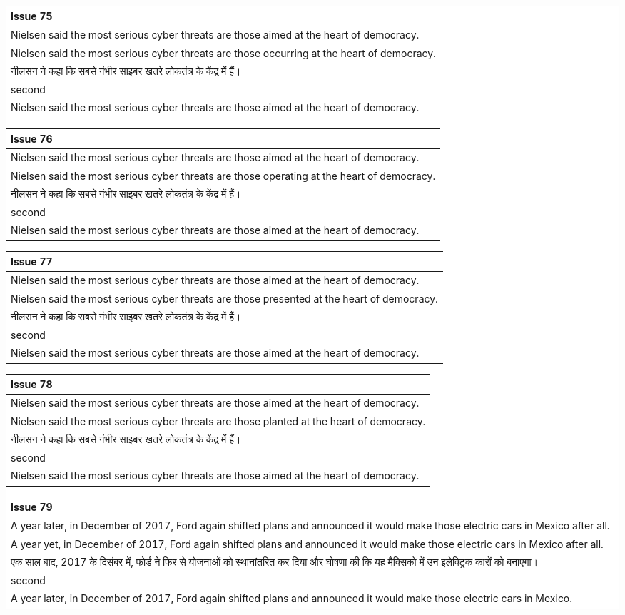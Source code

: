 | Issue 75 |
| :--- |
| Nielsen said the most serious cyber threats are those aimed at the heart of democracy. |
| Nielsen said the most serious cyber threats are those occurring at the heart of democracy. |
| नीलसन ने कहा कि सबसे गंभीर साइबर खतरे लोकतंत्र के केंद्र में हैं। |
| second |
| Nielsen said the most serious cyber threats are those aimed at the heart of democracy. |

| Issue 76 |
| :--- |
| Nielsen said the most serious cyber threats are those aimed at the heart of democracy. |
| Nielsen said the most serious cyber threats are those operating at the heart of democracy. |
| नीलसन ने कहा कि सबसे गंभीर साइबर खतरे लोकतंत्र के केंद्र में हैं। |
| second |
| Nielsen said the most serious cyber threats are those aimed at the heart of democracy. |

| Issue 77 |
| :--- |
| Nielsen said the most serious cyber threats are those aimed at the heart of democracy. |
| Nielsen said the most serious cyber threats are those presented at the heart of democracy. |
| नीलसन ने कहा कि सबसे गंभीर साइबर खतरे लोकतंत्र के केंद्र में हैं। |
| second |
| Nielsen said the most serious cyber threats are those aimed at the heart of democracy. |

| Issue 78 |
| :--- |
| Nielsen said the most serious cyber threats are those aimed at the heart of democracy. |
| Nielsen said the most serious cyber threats are those planted at the heart of democracy. |
| नीलसन ने कहा कि सबसे गंभीर साइबर खतरे लोकतंत्र के केंद्र में हैं। |
| second |
| Nielsen said the most serious cyber threats are those aimed at the heart of democracy. |

| Issue 79 |
| :--- |
| A year later, in December of 2017, Ford again shifted plans and announced it would make those electric cars in Mexico after all. |
| A year yet, in December of 2017, Ford again shifted plans and announced it would make those electric cars in Mexico after all. |
| एक साल बाद, 2017 के दिसंबर में, फोर्ड ने फिर से योजनाओं को स्थानांतरित कर दिया और घोषणा की कि यह मैक्सिको में उन इलेक्ट्रिक कारों को बनाएगा। |
| second |
| A year later, in December of 2017, Ford again shifted plans and announced it would make those electric cars in Mexico. |
